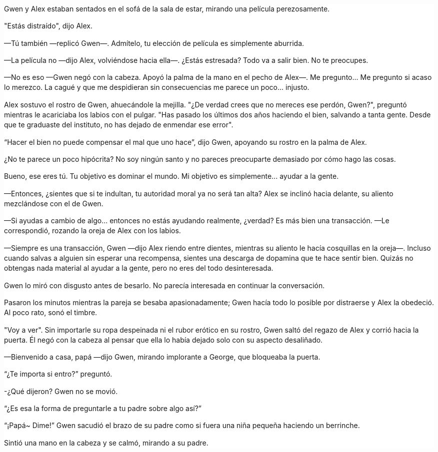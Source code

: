 
Gwen y Alex estaban sentados en el sofá de la sala de estar, mirando una película perezosamente.

"Estás distraído", dijo Alex.

—Tú también —replicó Gwen—. Admítelo, tu elección de película es simplemente aburrida.

—La película no —dijo Alex, volviéndose hacia ella—. ¿Estás estresada? Todo va a salir bien. No te preocupes.

—No es eso —Gwen negó con la cabeza. Apoyó la palma de la mano en el pecho de Alex—. Me pregunto... Me pregunto si acaso lo merezco. La cagué y que me despidieran sin consecuencias me parece un poco... injusto.

Alex sostuvo el rostro de Gwen, ahuecándole la mejilla. "¿De verdad crees que no mereces ese perdón, Gwen?", preguntó mientras le acariciaba los labios con el pulgar. "Has pasado los últimos dos años haciendo el bien, salvando a tanta gente. Desde que te graduaste del instituto, no has dejado de enmendar ese error".

“Hacer el bien no puede compensar el mal que uno hace”, dijo Gwen, apoyando su rostro en la palma de Alex.

¿No te parece un poco hipócrita? No soy ningún santo y no pareces preocuparte demasiado por cómo hago las cosas.

Bueno, ese eres tú. Tu objetivo es dominar el mundo. Mi objetivo es simplemente... ayudar a la gente.

—Entonces, ¿sientes que si te indultan, tu autoridad moral ya no será tan alta? Alex se inclinó hacia delante, su aliento mezclándose con el de Gwen.

—Si ayudas a cambio de algo... entonces no estás ayudando realmente, ¿verdad? Es más bien una transacción. —Le correspondió, rozando la oreja de Alex con los labios.

—Siempre es una transacción, Gwen —dijo Alex riendo entre dientes, mientras su aliento le hacía cosquillas en la oreja—. Incluso cuando salvas a alguien sin esperar una recompensa, sientes una descarga de dopamina que te hace sentir bien. Quizás no obtengas nada material al ayudar a la gente, pero no eres del todo desinteresada.

Gwen lo miró con disgusto antes de besarlo. No parecía interesada en continuar la conversación.

Pasaron los minutos mientras la pareja se besaba apasionadamente; Gwen hacía todo lo posible por distraerse y Alex la obedeció. Al poco rato, sonó el timbre.

"Voy a ver". Sin importarle su ropa despeinada ni el rubor erótico en su rostro, Gwen saltó del regazo de Alex y corrió hacia la puerta. Él negó con la cabeza al pensar que ella lo había dejado solo con su aspecto desaliñado.

—Bienvenido a casa, papá —dijo Gwen, mirando implorante a George, que bloqueaba la puerta.

“¿Te importa si entro?” preguntó.

-¿Qué dijeron? Gwen no se movió.

“¿Es esa la forma de preguntarle a tu padre sobre algo así?”

“¡Papá~ Dime!” Gwen sacudió el brazo de su padre como si fuera una niña pequeña haciendo un berrinche.

Sintió una mano en la cabeza y se calmó, mirando a su padre.
